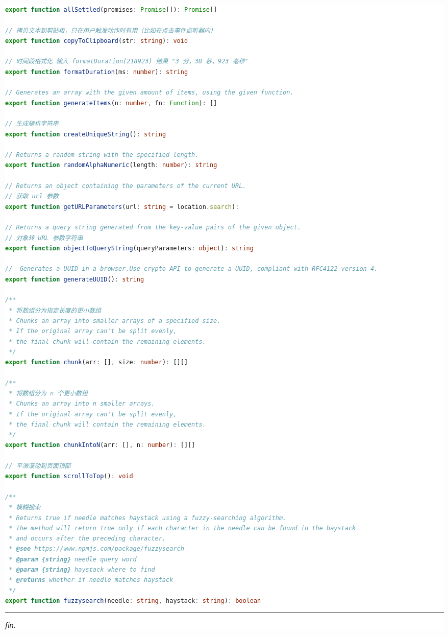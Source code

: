 ```typescript
export function allSettled(promises: Promise[]): Promise[]

// 拷贝文本到剪贴板，只在用户触发动作时有用（比如在点击事件监听器内）
export function copyToClipboard(str: string): void

// 时间段格式化 输入 formatDuration(218923) 结果 "3 分，38 秒，923 毫秒"
export function formatDuration(ms: number): string

// Generates an array with the given amount of items, using the given function.
export function generateItems(n: number, fn: Function): []

// 生成随机字符串
export function createUniqueString(): string

// Returns a random string with the specified length.
export function randomAlphaNumeric(length: number): string

// Returns an object containing the parameters of the current URL.
// 获取 url 参数
export function getURLParameters(url: string = location.search):

// Returns a query string generated from the key-value pairs of the given object.
// 对象转 URL 参数字符串
export function objectToQueryString(queryParameters: object): string

//  Generates a UUID in a browser.Use crypto API to generate a UUID, compliant with RFC4122 version 4.
export function generateUUID(): string

/**
 * 将数组分为指定长度的更小数组
 * Chunks an array into smaller arrays of a specified size.
 * If the original array can't be split evenly,
 * the final chunk will contain the remaining elements.
 */
export function chunk(arr: [], size: number): [][]

/**
 * 将数组分为 n 个更小数组
 * Chunks an array into n smaller arrays.
 * If the original array can't be split evenly,
 * the final chunk will contain the remaining elements.
 */
export function chunkIntoN(arr: [], n: number): [][]

// 平滑滚动到页面顶部
export function scrollToTop(): void

/**
 * 模糊搜索
 * Returns true if needle matches haystack using a fuzzy-searching algorithm.
 * The method will return true only if each character in the needle can be found in the haystack
 * and occurs after the preceding character.
 * @see https://www.npmjs.com/package/fuzzysearch
 * @param {string} needle query word
 * @param {string} haystack where to find
 * @returns whether if needle matches haystack
 */
export function fuzzysearch(needle: string, haystack: string): boolean
```

---
*fin.*
